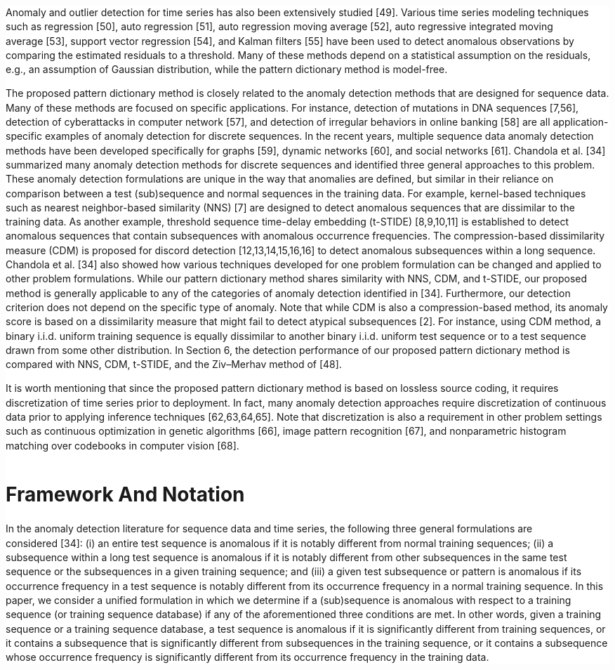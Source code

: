 Anomaly and outlier detection for time series has also been extensively studied [49]. Various time series modeling techniques such as regression [50], auto regression [51], auto regression moving average [52], auto regressive integrated moving average [53], support vector regression [54], and Kalman filters [55] have been used to detect anomalous observations by comparing the estimated residuals to a threshold. Many of these methods depend on a statistical assumption on the residuals, e.g., an assumption of Gaussian distribution, while the pattern dictionary method is model-free.

The proposed pattern dictionary method is closely related to the anomaly detection methods that are designed for sequence data. Many of these methods are focused on specific applications. For instance, detection of mutations in DNA sequences [7,56], detection of cyberattacks in computer network [57], and detection of irregular behaviors in online banking [58] are all application-specific examples of anomaly detection for discrete sequences. In the recent years, multiple sequence data anomaly detection methods have been developed specifically for graphs [59], dynamic networks [60], and social networks [61]. Chandola et al. [34] summarized many anomaly detection methods for discrete sequences and identified three general approaches to this problem. These anomaly detection formulations are unique in the way that anomalies are defined, but similar in their reliance on comparison between a test (sub)sequence and normal sequences in the training data. For example, kernel-based techniques such as nearest neighbor-based similarity (NNS) [7] are designed to detect anomalous sequences that are dissimilar to the training data. As another example, threshold sequence time-delay embedding (t-STIDE) [8,9,10,11] is established to detect anomalous sequences that contain subsequences with anomalous occurrence frequencies. The compression-based dissimilarity measure (CDM) is proposed for discord detection [12,13,14,15,16,16] to detect anomalous subsequences within a long sequence. Chandola et al. [34] also showed how various techniques developed for one problem formulation can be changed and applied to other problem formulations. While our pattern dictionary method shares similarity with NNS, CDM, and t-STIDE, our proposed method is generally applicable to any of the categories of anomaly detection identified in [34]. Furthermore, our detection criterion does not depend on the specific type of anomaly. Note that while CDM is also a compression-based method, its anomaly score is based on a dissimilarity measure that might fail to detect atypical subsequences [2]. For instance, using CDM method, a binary i.i.d. uniform training sequence is equally dissimilar to another binary i.i.d. uniform test sequence or to a test sequence drawn from some other distribution. In Section 6, the detection performance of our proposed pattern dictionary method is compared with NNS, CDM, t-STIDE, and the Ziv–Merhav method of [48].

It is worth mentioning that since the proposed pattern dictionary method is based on lossless source coding, it requires discretization of time series prior to deployment. In fact, many anomaly detection approaches require discretization of continuous data prior to applying inference techniques [62,63,64,65]. Note that discretization is also a requirement in other problem settings such as continuous optimization in genetic algorithms [66], image pattern recognition [67], and nonparametric histogram matching over codebooks in computer vision [68].

# Framework And Notation

In the anomaly detection literature for sequence data and time series, the following three general formulations are considered [34]: (i) an entire test sequence is anomalous if it is notably different from normal training sequences; (ii) a subsequence within a long test sequence is anomalous if it is notably different from other subsequences in the same test sequence or the subsequences in a given training sequence; and (iii) a given test subsequence or pattern is anomalous if its occurrence frequency in a test sequence is notably different from its occurrence frequency in a normal training sequence. In this paper, we consider a unified formulation in which we determine if a (sub)sequence is anomalous with respect to a training sequence (or training sequence database) if any of the aforementioned three conditions are met. In other words, given a training sequence or a training sequence database, a test sequence is anomalous if it is significantly different from training sequences, or it contains a subsequence that is significantly different from subsequences in the training sequence, or it contains a subsequence whose occurrence frequency is significantly different from its occurrence frequency in the training data.
